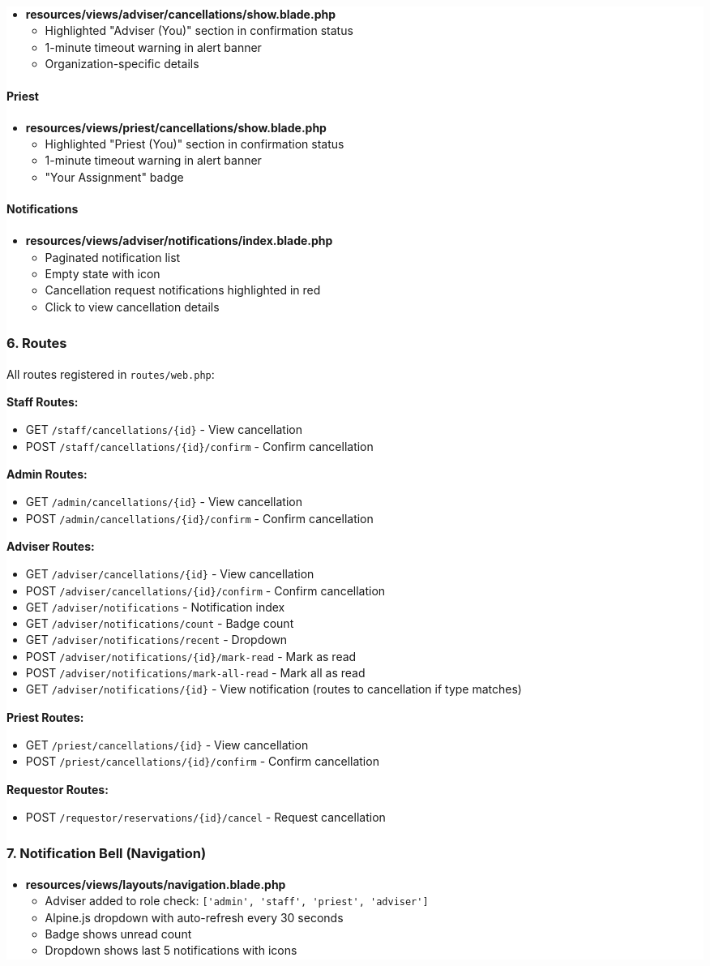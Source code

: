 -   **resources/views/adviser/cancellations/show.blade.php**
    -   Highlighted "Adviser (You)" section in confirmation status
    -   1-minute timeout warning in alert banner
    -   Organization-specific details

#### Priest

-   **resources/views/priest/cancellations/show.blade.php**
    -   Highlighted "Priest (You)" section in confirmation status
    -   1-minute timeout warning in alert banner
    -   "Your Assignment" badge

#### Notifications

-   **resources/views/adviser/notifications/index.blade.php**
    -   Paginated notification list
    -   Empty state with icon
    -   Cancellation request notifications highlighted in red
    -   Click to view cancellation details

### 6. Routes

All routes registered in `routes/web.php`:

**Staff Routes:**

-   GET `/staff/cancellations/{id}` - View cancellation
-   POST `/staff/cancellations/{id}/confirm` - Confirm cancellation

**Admin Routes:**

-   GET `/admin/cancellations/{id}` - View cancellation
-   POST `/admin/cancellations/{id}/confirm` - Confirm cancellation

**Adviser Routes:**

-   GET `/adviser/cancellations/{id}` - View cancellation
-   POST `/adviser/cancellations/{id}/confirm` - Confirm cancellation
-   GET `/adviser/notifications` - Notification index
-   GET `/adviser/notifications/count` - Badge count
-   GET `/adviser/notifications/recent` - Dropdown
-   POST `/adviser/notifications/{id}/mark-read` - Mark as read
-   POST `/adviser/notifications/mark-all-read` - Mark all as read
-   GET `/adviser/notifications/{id}` - View notification (routes to cancellation if type matches)

**Priest Routes:**

-   GET `/priest/cancellations/{id}` - View cancellation
-   POST `/priest/cancellations/{id}/confirm` - Confirm cancellation

**Requestor Routes:**

-   POST `/requestor/reservations/{id}/cancel` - Request cancellation

### 7. Notification Bell (Navigation)

-   **resources/views/layouts/navigation.blade.php**
    -   Adviser added to role check: `['admin', 'staff', 'priest', 'adviser']`
    -   Alpine.js dropdown with auto-refresh every 30 seconds
    -   Badge shows unread count
    -   Dropdown shows last 5 notifications with icons
